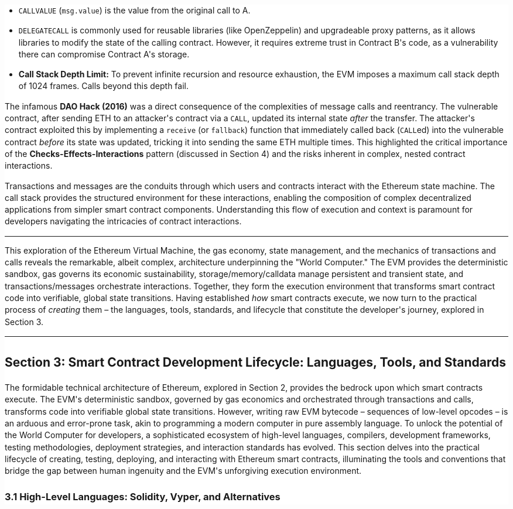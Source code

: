 *   `CALLVALUE` (`msg.value`) is the value from the original call to A.

*   `DELEGATECALL` is commonly used for reusable libraries (like OpenZeppelin) and upgradeable proxy patterns, as it allows libraries to modify the state of the calling contract. However, it requires extreme trust in Contract B's code, as a vulnerability there can compromise Contract A's storage.

*   **Call Stack Depth Limit:** To prevent infinite recursion and resource exhaustion, the EVM imposes a maximum call stack depth of 1024 frames. Calls beyond this depth fail.

The infamous **DAO Hack (2016)** was a direct consequence of the complexities of message calls and reentrancy. The vulnerable contract, after sending ETH to an attacker's contract via a `CALL`, updated its internal state *after* the transfer. The attacker's contract exploited this by implementing a `receive` (or `fallback`) function that immediately called back (`CALL`ed) into the vulnerable contract *before* its state was updated, tricking it into sending the same ETH multiple times. This highlighted the critical importance of the **Checks-Effects-Interactions** pattern (discussed in Section 4) and the risks inherent in complex, nested contract interactions.

Transactions and messages are the conduits through which users and contracts interact with the Ethereum state machine. The call stack provides the structured environment for these interactions, enabling the composition of complex decentralized applications from simpler smart contract components. Understanding this flow of execution and context is paramount for developers navigating the intricacies of contract interactions.

---

This exploration of the Ethereum Virtual Machine, the gas economy, state management, and the mechanics of transactions and calls reveals the remarkable, albeit complex, architecture underpinning the "World Computer." The EVM provides the deterministic sandbox, gas governs its economic sustainability, storage/memory/calldata manage persistent and transient state, and transactions/messages orchestrate interactions. Together, they form the execution environment that transforms smart contract code into verifiable, global state transitions. Having established *how* smart contracts execute, we now turn to the practical process of *creating* them – the languages, tools, standards, and lifecycle that constitute the developer's journey, explored in Section 3.



---





## Section 3: Smart Contract Development Lifecycle: Languages, Tools, and Standards

The formidable technical architecture of Ethereum, explored in Section 2, provides the bedrock upon which smart contracts execute. The EVM's deterministic sandbox, governed by gas economics and orchestrated through transactions and calls, transforms code into verifiable global state transitions. However, writing raw EVM bytecode – sequences of low-level opcodes – is an arduous and error-prone task, akin to programming a modern computer in pure assembly language. To unlock the potential of the World Computer for developers, a sophisticated ecosystem of high-level languages, compilers, development frameworks, testing methodologies, deployment strategies, and interaction standards has evolved. This section delves into the practical lifecycle of creating, testing, deploying, and interacting with Ethereum smart contracts, illuminating the tools and conventions that bridge the gap between human ingenuity and the EVM's unforgiving execution environment.

### 3.1 High-Level Languages: Solidity, Vyper, and Alternatives
